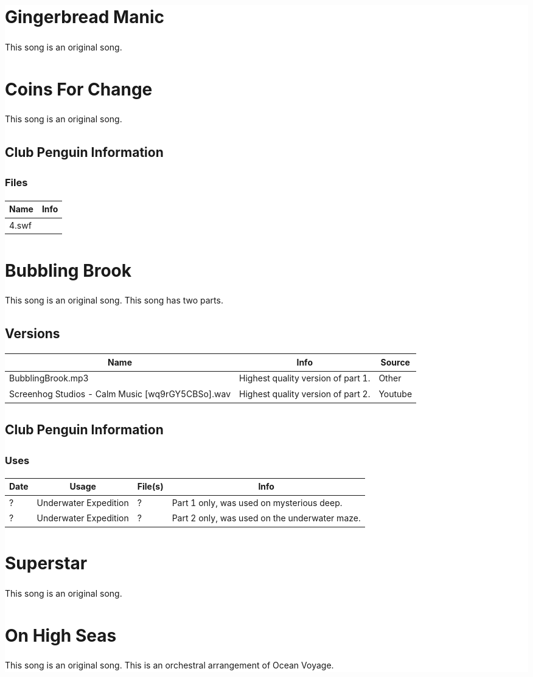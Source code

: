 

# Gingerbread Manic
This song is an original song.

# Coins For Change
This song is an original song.
## Club Penguin Information
### Files
| Name | Info | 
| - | - |
| 4.swf |  | 



# Bubbling Brook
This song is an original song.
This song has two parts.
## Versions
| Name | Info | Source | 
| - | - | - |
| BubblingBrook.mp3 | Highest quality version of part 1. | Other | 
| Screenhog Studios - Calm Music [wq9rGY5CBSo].wav | Highest quality version of part 2. | Youtube | 


## Club Penguin Information
### Uses
| Date | Usage | File(s) | Info | 
| - | - | - | - |
| ? | Underwater Expedition | ? | Part 1 only, was used on mysterious deep. | 
| ? | Underwater Expedition | ? | Part 2 only, was used on the underwater maze. | 



# Superstar
This song is an original song.

# On High Seas
This song is an original song.
This is an orchestral arrangement of Ocean Voyage.
